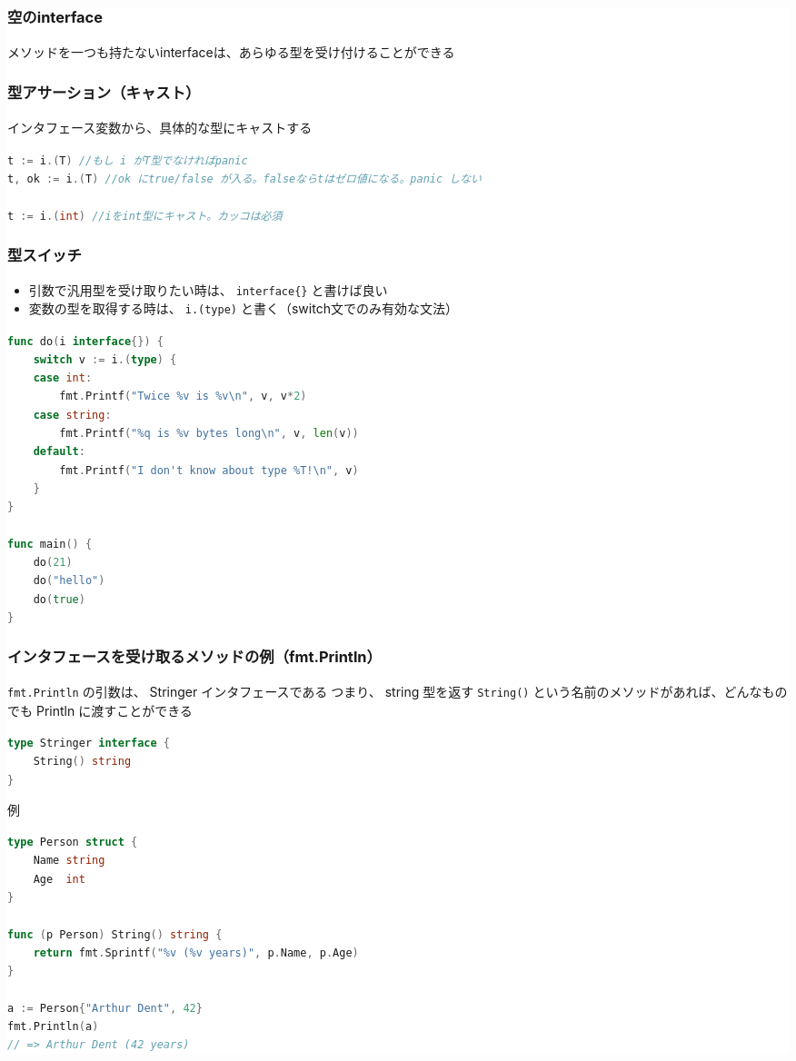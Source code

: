 ### 空のinterface

メソッドを一つも持たないinterfaceは、あらゆる型を受け付けることができる

### 型アサーション（キャスト）

インタフェース変数から、具体的な型にキャストする

```go
t := i.(T) //もし i がT型でなければpanic
t, ok := i.(T) //ok にtrue/false が入る。falseならtはゼロ値になる。panic しない

t := i.(int) //iをint型にキャスト。カッコは必須
```

### 型スイッチ

- 引数で汎用型を受け取りたい時は、 `interface{}` と書けば良い
- 変数の型を取得する時は、 `i.(type)` と書く（switch文でのみ有効な文法）

```go
func do(i interface{}) {
    switch v := i.(type) {
    case int:
        fmt.Printf("Twice %v is %v\n", v, v*2)
    case string:
        fmt.Printf("%q is %v bytes long\n", v, len(v))
    default:
        fmt.Printf("I don't know about type %T!\n", v)
    }
}
​
func main() {
    do(21)
    do("hello")
    do(true)
}

```

### インタフェースを受け取るメソッドの例（fmt.Println）

`fmt.Println` の引数は、 Stringer インタフェースである
つまり、 string 型を返す `String()` という名前のメソッドがあれば、どんなものでも Println に渡すことができる

```go
type Stringer interface {
    String() string
}
```

例

```go
type Person struct {
	Name string
	Age  int
}

func (p Person) String() string {
	return fmt.Sprintf("%v (%v years)", p.Name, p.Age)
}

a := Person{"Arthur Dent", 42}
fmt.Println(a)
// => Arthur Dent (42 years)
```
